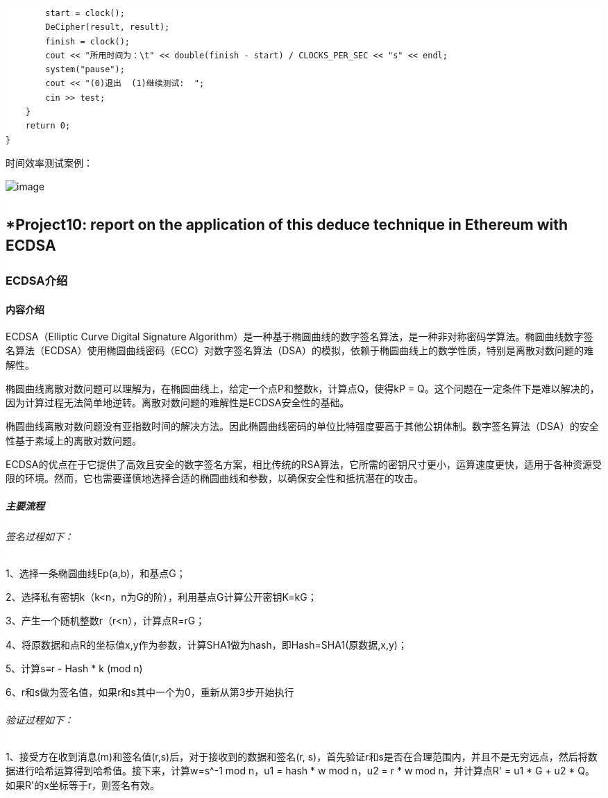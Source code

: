 ~~~
        start = clock();
        DeCipher(result, result);
        finish = clock();
        cout << "所用时间为：\t" << double(finish - start) / CLOCKS_PER_SEC << "s" << endl;
        system("pause");
        cout << "(0)退出  (1)继续测试:  ";
        cin >> test;
    }
    return 0;
}

~~~

时间效率测试案例：

![image](https://github.com/chunqingshaonv/homework-group-79/assets/139244994/42450c34-5451-4c9b-84ba-ae4a3a714342)


## *Project10: report on the application of this deduce technique in Ethereum with ECDSA

### ECDSA介绍

#### 内容介绍

ECDSA（Elliptic Curve Digital Signature Algorithm）是一种基于椭圆曲线的数字签名算法，是一种非对称密码学算法。椭圆曲线数字签名算法（ECDSA）使用椭圆曲线密码（ECC）对数字签名算法（DSA）的模拟，依赖于椭圆曲线上的数学性质，特别是离散对数问题的难解性。

椭圆曲线离散对数问题可以理解为，在椭圆曲线上，给定一个点P和整数k，计算点Q，使得kP = Q。这个问题在一定条件下是难以解决的，因为计算过程无法简单地逆转。离散对数问题的难解性是ECDSA安全性的基础。

椭圆曲线离散对数问题没有亚指数时间的解决方法。因此椭圆曲线密码的单位比特强度要高于其他公钥体制。数字签名算法（DSA）的安全性基于素域上的离散对数问题。

ECDSA的优点在于它提供了高效且安全的数字签名方案，相比传统的RSA算法，它所需的密钥尺寸更小，运算速度更快，适用于各种资源受限的环境。然而，它也需要谨慎地选择合适的椭圆曲线和参数，以确保安全性和抵抗潜在的攻击。

##### 主要流程

###### 签名过程如下：

1、选择一条椭圆曲线Ep(a,b)，和基点G；

2、选择私有密钥k（k<n，n为G的阶），利用基点G计算公开密钥K=kG；

3、产生一个随机整数r（r<n），计算点R=rG；

4、将原数据和点R的坐标值x,y作为参数，计算SHA1做为hash，即Hash=SHA1(原数据,x,y)；

5、计算s≡r - Hash * k (mod n)

6、r和s做为签名值，如果r和s其中一个为0，重新从第3步开始执行

###### 验证过程如下：

1、接受方在收到消息(m)和签名值(r,s)后，对于接收到的数据和签名(r, s)，首先验证r和s是否在合理范围内，并且不是无穷远点，然后将数据进行哈希运算得到哈希值。接下来，计算w=s^-1 mod n，u1 = hash * w mod n，u2 = r * w mod n，并计算点R' = u1 * G + u2 * Q。如果R'的x坐标等于r，则签名有效。
